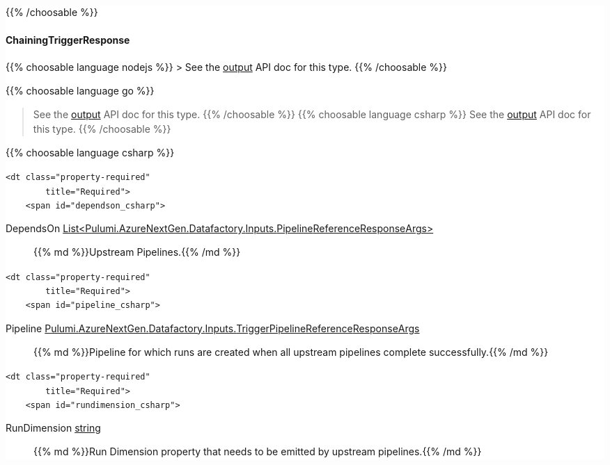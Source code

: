 </dl>
{{% /choosable %}}





<h4 id="chainingtriggerresponse">Chaining<wbr>Trigger<wbr>Response</h4>
{{% choosable language nodejs %}}
> See the   <a href="/docs/reference/pkg/nodejs/pulumi/azure-nextgen/types/output/#ChainingTriggerResponse">output</a> API doc for this type.
{{% /choosable %}}

{{% choosable language go %}}
> See the   <a href="https://pkg.go.dev/github.com/pulumi/pulumi-azure-nextgen/sdk/go/azure-nextgen/datafactory?tab=doc#ChainingTriggerResponseOutput">output</a> API doc for this type.
{{% /choosable %}}
{{% choosable language csharp %}}
> See the   <a href="/docs/reference/pkg/dotnet/Pulumi.AzureNextGen/Pulumi.AzureNextGen.Datafactory.Outputs.ChainingTriggerResponse.html">output</a> API doc for this type.
{{% /choosable %}}




{{% choosable language csharp %}}
<dl class="resources-properties">

    <dt class="property-required"
            title="Required">
        <span id="dependson_csharp">
<a href="#dependson_csharp" style="color: inherit; text-decoration: inherit;">Depends<wbr>On</a>
</span> 
        <span class="property-indicator"></span>
        <span class="property-type"><a href="#pipelinereferenceresponse">List&lt;Pulumi.<wbr>Azure<wbr>Next<wbr>Gen.<wbr>Datafactory.<wbr>Inputs.<wbr>Pipeline<wbr>Reference<wbr>Response<wbr>Args&gt;</a></span>
    </dt>
    <dd>{{% md %}}Upstream Pipelines.{{% /md %}}</dd>

    <dt class="property-required"
            title="Required">
        <span id="pipeline_csharp">
<a href="#pipeline_csharp" style="color: inherit; text-decoration: inherit;">Pipeline</a>
</span> 
        <span class="property-indicator"></span>
        <span class="property-type"><a href="#triggerpipelinereferenceresponse">Pulumi.<wbr>Azure<wbr>Next<wbr>Gen.<wbr>Datafactory.<wbr>Inputs.<wbr>Trigger<wbr>Pipeline<wbr>Reference<wbr>Response<wbr>Args</a></span>
    </dt>
    <dd>{{% md %}}Pipeline for which runs are created when all upstream pipelines complete successfully.{{% /md %}}</dd>

    <dt class="property-required"
            title="Required">
        <span id="rundimension_csharp">
<a href="#rundimension_csharp" style="color: inherit; text-decoration: inherit;">Run<wbr>Dimension</a>
</span> 
        <span class="property-indicator"></span>
        <span class="property-type"><a href="https://docs.microsoft.com/en-us/dotnet/csharp/language-reference/builtin-types/built-in-types">string</a></span>
    </dt>
    <dd>{{% md %}}Run Dimension property that needs to be emitted by upstream pipelines.{{% /md %}}</dd>
